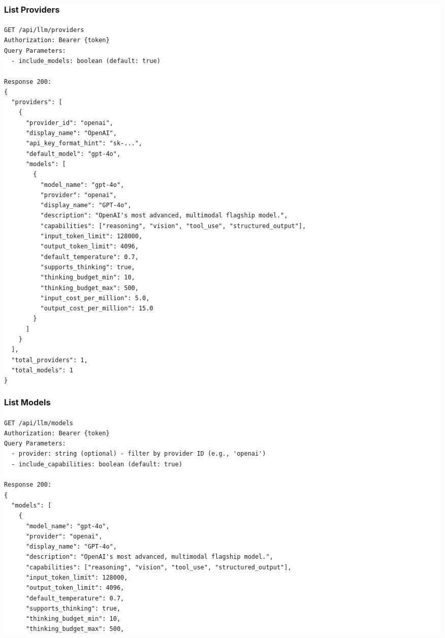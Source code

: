 ### List Providers

```http
GET /api/llm/providers
Authorization: Bearer {token}
Query Parameters:
  - include_models: boolean (default: true)

Response 200:
{
  "providers": [
    {
      "provider_id": "openai",
      "display_name": "OpenAI",
      "api_key_format_hint": "sk-...",
      "default_model": "gpt-4o",
      "models": [
        {
          "model_name": "gpt-4o",
          "provider": "openai",
          "display_name": "GPT-4o",
          "description": "OpenAI's most advanced, multimodal flagship model.",
          "capabilities": ["reasoning", "vision", "tool_use", "structured_output"],
          "input_token_limit": 128000,
          "output_token_limit": 4096,
          "default_temperature": 0.7,
          "supports_thinking": true,
          "thinking_budget_min": 10,
          "thinking_budget_max": 500,
          "input_cost_per_million": 5.0,
          "output_cost_per_million": 15.0
        }
      ]
    }
  ],
  "total_providers": 1,
  "total_models": 1
}
```

### List Models

```http
GET /api/llm/models
Authorization: Bearer {token}
Query Parameters:
  - provider: string (optional) - filter by provider ID (e.g., 'openai')
  - include_capabilities: boolean (default: true)

Response 200:
{
  "models": [
    {
      "model_name": "gpt-4o",
      "provider": "openai",
      "display_name": "GPT-4o",
      "description": "OpenAI's most advanced, multimodal flagship model.",
      "capabilities": ["reasoning", "vision", "tool_use", "structured_output"],
      "input_token_limit": 128000,
      "output_token_limit": 4096,
      "default_temperature": 0.7,
      "supports_thinking": true,
      "thinking_budget_min": 10,
      "thinking_budget_max": 500,
```